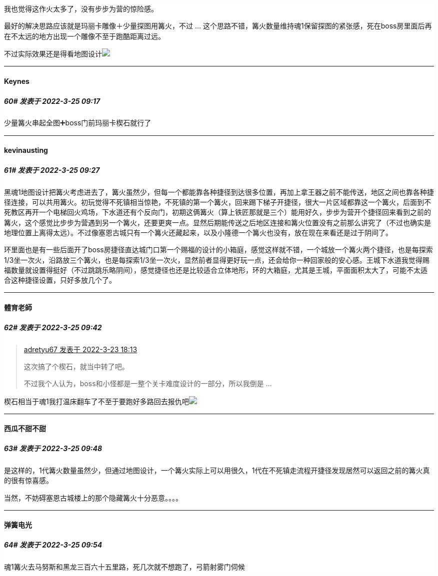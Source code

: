 我也觉得这作火太多了，没有步步为营的惊险感。

最好的解决思路应该就是玛丽卡雕像＋少量探图用篝火，不过 ...</blockquote>
这个思路不错，篝火数量维持魂1保留探图的紧张感，死在boss房里面后再在不太远的地方出现一个雕像不至于跑酷距离过远。

不过实际效果还是得看地图设计<img src="https://static.saraba1st.com/image/smiley/face2017/066.png" referrerpolicy="no-referrer">

*****

####  Keynes  
##### 60#       发表于 2022-3-25 09:17

少量篝火串起全图➕boss门前玛丽卡楔石就行了



*****

####  kevinausting  
##### 61#       发表于 2022-3-25 09:27

黑魂1地图设计把篝火考虑进去了，篝火虽然少，但每一个都能靠各种捷径到达很多位置，再加上拿王器之前不能传送，地区之间也靠各种捷径连接，可以共用篝火。初玩觉得不死镇相当惊艳，不死镇的第一个篝火，回来踢下梯子开捷径，很大一片区域都靠这一个篝火，后面到不死教区再开一个电梯回火鸡场，下水道还有个反向门，初期这俩篝火（算上铁匠那就是三个）能用好久，步步为营开个捷径回来看到之前的篝火，这个感觉比步步为营遇到另一个篝火，还要更爽一点。显然后期能传送之后地区连接和篝火位置没有之前那么讲究了（不过也确实是地理位置上离得太远）。不过像塞恩古城只有一个篝火还藏起来，以及小隆德一个篝火也没有，放在现在来看还是过于阴间了。

环里面也是有一些后面开了boss房捷径直达城门口第一个赐福的设计的小箱庭，感觉这样就不错，一个城放一个篝火两个捷径，也是每探索1/3坐一次火，沿路放三个篝火，也是每探索1/3坐一次火，显然前者显得更好玩一点，还会给你一种回家般的安心感。王城下水道我觉得赐福数量就设置得挺好（不过跳跳乐略阴间），感觉捷径也还是比较适合立体地形，环的大箱庭，尤其是王城，平面面积太大了，可能不太适合这种捷径设置，只好多放几个了。

*****

####  體育老師  
##### 62#       发表于 2022-3-25 09:42

<blockquote><a href="httphttps://bbs.saraba1st.com/2b/forum.php?mod=redirect&amp;goto=findpost&amp;pid=55157654&amp;ptid=2059560" target="_blank">adretyu67 发表于 2022-3-23 18:13</a>

这次搞了个楔石，就当中转了吧。

不过我个人认为，boss和小怪都是一整个关卡难度设计的一部分，所以我倒是 ...</blockquote>
楔石相当于魂1我打温床翻车了不至于要跑好多路回去报仇吧<img src="https://static.saraba1st.com/image/smiley/face2017/067.png" referrerpolicy="no-referrer">



*****

####  西瓜不甜不甜  
##### 63#       发表于 2022-3-25 09:48

是这样的，1代篝火数量虽然少，但通过地图设计，一个篝火实际上可以用很久，1代在不死镇走流程开捷径发现居然可以返回之前的篝火真的很有惊喜感。

当然，不妨碍塞恩古城楼上的那个隐藏篝火十分恶意。。。。

*****

####  弹簧电光  
##### 64#       发表于 2022-3-25 09:54

魂1篝火去马努斯和黑龙三百六十五里路，死几次就不想跑了，弓箭射雾门伺候

